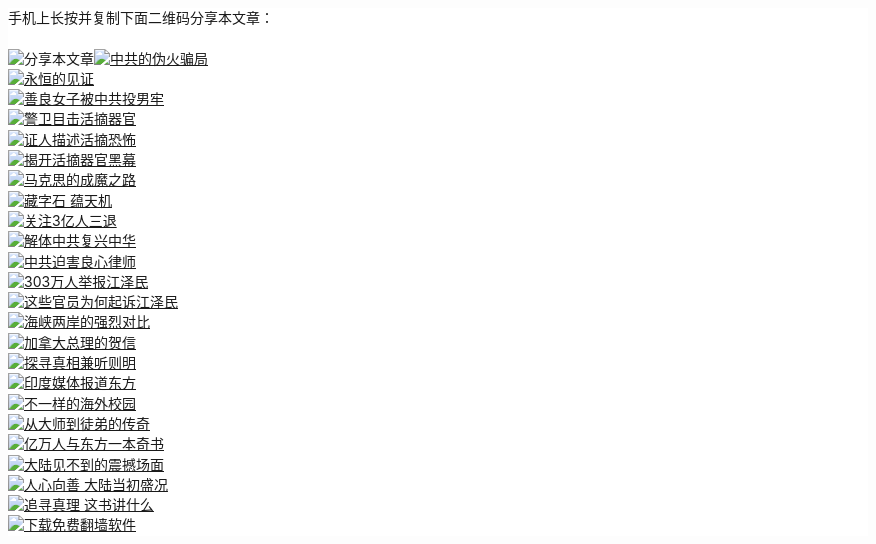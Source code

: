 ####
手机上长按并复制下面二维码分享本文章：<br><br><img src="http://d1p1.ip.zn2.us/v.php?action=qrcode&url=https://github.com/cepxz249/djy/blob/master/gb/19/11/5/n11635282.md%231" title="分享本文章"></td><td VALIGN=TOP><a href="https://github.com/cepxz249/djy/blob/master/gb/16/1/21/n4622075.md?dfh#1" target="_blank"><img src="https://gitlab.com/szzdlab/djy/raw/master/gb/300/wei-f1.jpg" title="中共的伪火骗局"  alt="中共的伪火骗局"></a><br><a href="https://github.com/cepxz249/www/blob/master/README.md?dfh#9" target="_blank"><img src="https://gitlab.com/szzdlab/djy/raw/master/gb/300/yong-h.jpg" title="永恒的见证"  alt="永恒的见证"></a><br><a href="https://github.com/cepxz249/djy/blob/master/gb/13/9/29/n3974789.md?dfh#1" target="_blank"><img src="https://gitlab.com/szzdlab/djy/raw/master/gb/300/shang-lnz.jpg" title="善良女子被中共投男牢"  alt="善良女子被中共投男牢"></a><br><a href="https://github.com/cepxz249/djy/blob/master/gb/16/3/16/n4663449.md?dfh#1" target="_blank"><img src="https://gitlab.com/szzdlab/djy/raw/master/gb/300/huo-z3.jpg" title="警卫目击活摘器官"  alt="警卫目击活摘器官"></a><br><a href="https://github.com/cepxz249/djy/blob/master/gb/16/8/7/n8177641.md?dfh#1" target="_blank"><img src="https://gitlab.com/szzdlab/djy/raw/master/gb/300/huo-z4.jpg" title="证人描述活摘恐怖"  alt="证人描述活摘恐怖"></a><br><a href="https://github.com/cepxz249/djy/blob/master/gb/10/4/19/n2881569.md?dfh#1" target="_blank"><img src="https://gitlab.com/szzdlab/djy/raw/master/gb/300/huo-z1.jpg" title="揭开活摘器官黑幕"  alt="揭开活摘器官黑幕"></a><br><a href="https://github.com/cepxz249/djy/blob/master/gb/10/11/7/n3077476.md?dfh#1" target="_blank"><img src="https://gitlab.com/szzdlab/djy/raw/master/gb/300/ma-ks.jpg" title="马克思的成魔之路"  alt="马克思的成魔之路"></a><br><a href="https://github.com/cepxz249/djy/blob/master/gb/14/6/9/n4173977.md?dfh#1" target="_blank"><img src="https://gitlab.com/szzdlab/djy/raw/master/gb/300/chang-zs.jpg" title="藏字石 蕴天机"  alt="藏字石 蕴天机"></a><br><a href="https://github.com/cepxz249/djy/blob/master/gb/18/5/10/n10381511.md?dfh#1" target="_blank"><img src="https://gitlab.com/szzdlab/djy/raw/master/gb/300/st1.jpg" title="关注3亿人三退"  alt="关注3亿人三退"></a><br><a href="https://github.com/cepxz249/djy/blob/master/gb/18/3/21/n10237682.md?dfh#1" target="_blank"><img src="https://gitlab.com/szzdlab/djy/raw/master/gb/300/jie-t.jpg" title="解体中共复兴中华"  alt="解体中共复兴中华"></a><br><a href="https://github.com/cepxz249/djy/blob/master/gb/9/2/9/n2422991.md?dfh#1" target="_blank"><img src="https://gitlab.com/szzdlab/djy/raw/master/gb/300/gao-zs.jpg" title="中共迫害良心律师"  alt="中共迫害良心律师"></a><br><a href="https://github.com/cepxz249/djy/blob/master/gb/18/12/9/n10900044.md?dfh#1" target="_blank"><img src="https://gitlab.com/szzdlab/djy/raw/master/gb/300/sj1.jpg" title="303万人举报江泽民"  alt="303万人举报江泽民"></a><br><a href="https://github.com/cepxz249/djy/blob/master/gb/18/8/28/n10672014.md?dfh#1" target="_blank"><img src="https://gitlab.com/szzdlab/djy/raw/master/gb/300/sj2.jpg" title="这些官员为何起诉江泽民"  alt="这些官员为何起诉江泽民"></a><br><a href="https://github.com/cepxz249/djy/blob/master/gb/8/12/18/n2367165.md?dfh#1" target="_blank"><img src="https://gitlab.com/szzdlab/djy/raw/master/gb/300/liangan.jpg" title="海峡两岸的强烈对比"  alt="海峡两岸的强烈对比"></a><br><a href="https://github.com/cepxz249/djy/blob/master/gb/15/5/5/n4427238.md?dfh#1" target="_blank"><img src="https://gitlab.com/szzdlab/djy/raw/master/gb/300/jia-ndzl.jpg" title="加拿大总理的贺信"  alt="加拿大总理的贺信"></a><br><a href="https://github.com/cepxz249/djy/blob/master/gb/11/6/17/n3289382.md?dfh#1" target="_blank"><img src="https://gitlab.com/szzdlab/djy/raw/master/gb/300/xiao-wd.jpg" title="探寻真相兼听则明"  alt="探寻真相兼听则明"></a><br><a href="https://github.com/cepxz249/djy/blob/master/gb/18/10/27/n10812623.md?dfh#1" target="_blank">
<img src="https://gitlab.com/szzdlab/djy/raw/master/gb/300/yindu.jpg" title="印度媒体报道东方"  alt="印度媒体报道东方"></a><br><a href="https://github.com/cepxz249/djy/blob/master/gb/18/6/9/n10469652.md?dfh#1" target="_blank"><img src="https://gitlab.com/szzdlab/djy/raw/master/gb/300/xie-j.jpg" title="不一样的海外校园"  alt="不一样的海外校园"></a><br><a href="https://github.com/cepxz249/djy/blob/master/gb/7/4/5/n1669415.md?dfh#1" target="_blank"><img src="https://gitlab.com/szzdlab/djy/raw/master/gb/300/li-up.jpg" title="从大师到徒弟的传奇"  alt="从大师到徒弟的传奇"></a><br><a href="https://github.com/cepxz249/djy/blob/master/gb/17/5/26/n9191512.md?dfh#1" target="_blank"><img src="https://gitlab.com/szzdlab/djy/raw/master/gb/300/zfl2.jpg" title="亿万人与东方一本奇书"  alt="亿万人与东方一本奇书"></a><br><a href="https://github.com/cepxz249/djy/blob/master/gb/13/11/27/n4020290.md?dfh#1" target="_blank"><img src="https://gitlab.com/szzdlab/djy/raw/master/gb/300/zhen-h.jpg" title="大陆见不到的震撼场面"  alt="大陆见不到的震撼场面"></a><br><a href="https://github.com/cepxz249/djy/blob/master/gb/15/7/17/n4482910.md?dfh#1" target="_blank"><img src="https://gitlab.com/szzdlab/djy/raw/master/gb/300/dalu-sk.jpg" title="人心向善 大陆当初盛况"  alt="人心向善 大陆当初盛况"></a><br><a href="https://github.com/cepxz249/djy/blob/master/gb/9/10/15/n2689419.md?dfh#1" target="_blank"><img src="https://gitlab.com/szzdlab/djy/raw/master/gb/300/zfl1.jpg" title="追寻真理 这书讲什么"  alt="追寻真理 这书讲什么"></a><br><a href="https://github.com/cepxz249/www/blob/master/README.md?dfh#1" target="_blank"><img src="https://gitlab.com/szzdlab/djy/raw/master/gb/300/fq1.jpg" title="下载免费翻墙软件"  alt="下载免费翻墙软件"></a><br></td></tr></table>
